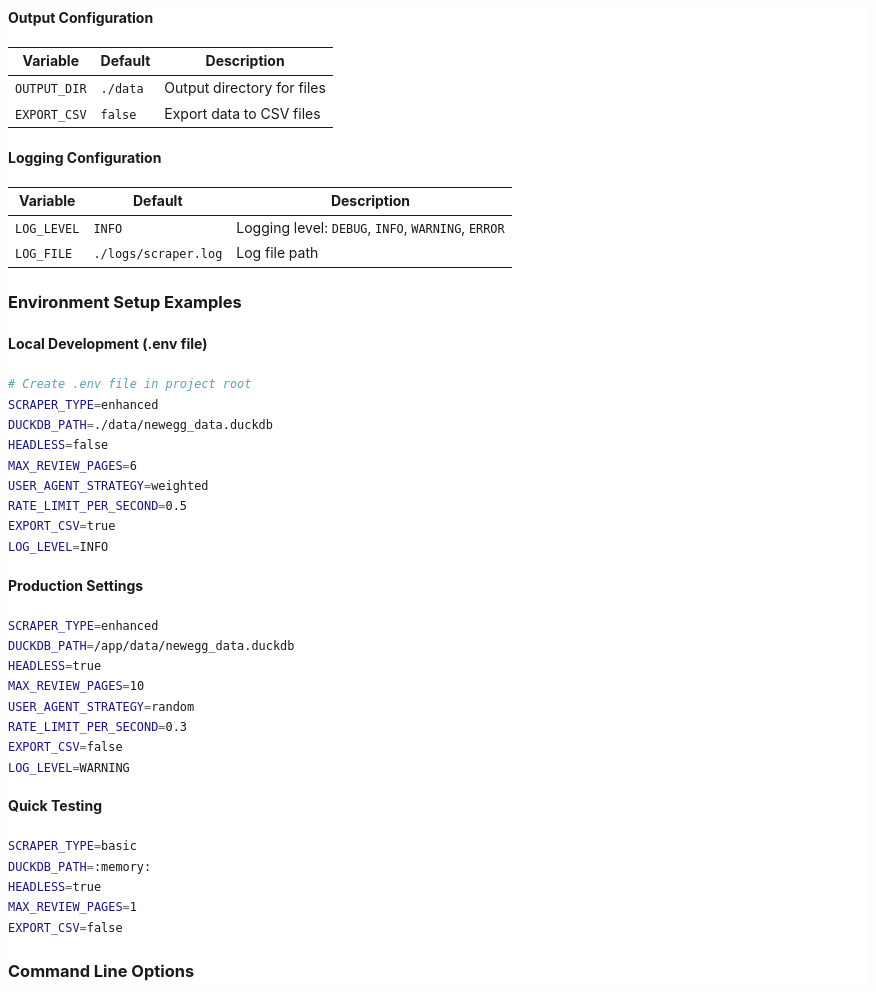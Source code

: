#### Output Configuration

| Variable | Default | Description |
|----------|---------|-------------|
| `OUTPUT_DIR` | `./data` | Output directory for files |
| `EXPORT_CSV` | `false` | Export data to CSV files |

#### Logging Configuration

| Variable | Default | Description |
|----------|---------|-------------|
| `LOG_LEVEL` | `INFO` | Logging level: `DEBUG`, `INFO`, `WARNING`, `ERROR` |
| `LOG_FILE` | `./logs/scraper.log` | Log file path |

### Environment Setup Examples

#### Local Development (.env file)
```bash
# Create .env file in project root
SCRAPER_TYPE=enhanced
DUCKDB_PATH=./data/newegg_data.duckdb
HEADLESS=false
MAX_REVIEW_PAGES=6
USER_AGENT_STRATEGY=weighted
RATE_LIMIT_PER_SECOND=0.5
EXPORT_CSV=true
LOG_LEVEL=INFO
```

#### Production Settings
```bash
SCRAPER_TYPE=enhanced
DUCKDB_PATH=/app/data/newegg_data.duckdb
HEADLESS=true
MAX_REVIEW_PAGES=10
USER_AGENT_STRATEGY=random
RATE_LIMIT_PER_SECOND=0.3
EXPORT_CSV=false
LOG_LEVEL=WARNING
```

#### Quick Testing
```bash
SCRAPER_TYPE=basic
DUCKDB_PATH=:memory:
HEADLESS=true
MAX_REVIEW_PAGES=1
EXPORT_CSV=false
```

### Command Line Options
